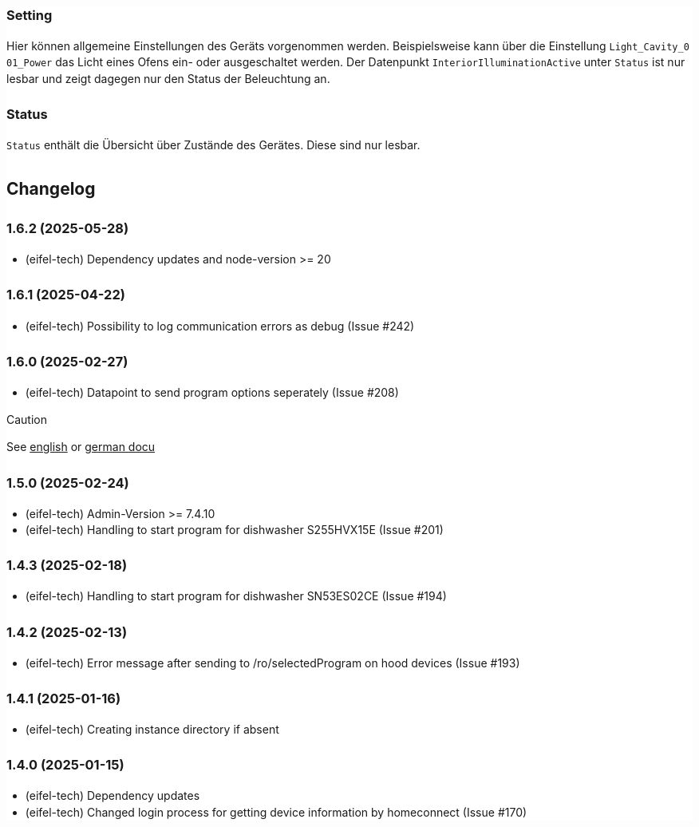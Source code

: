 ### Setting

Hier können allgemeine Einstellungen des Geräts vorgenommen werden. Beispielsweise kann über die Einstellung `Light_Cavity_001_Power` das Licht eines Ofens ein- oder ausgeschaltet werden. Der Datenpunkt `InteriorIlluminationActive` unter `Status` ist nur lesbar und zeigt dagegen nur den Status der Beleuchtung an.

### Status

`Status` enthält die Übersicht über Zustände des Gerätes. Diese sind nur lesbar.

## Changelog


### 1.6.2 (2025-05-28)

- (eifel-tech) Dependency updates and node-version >= 20

### 1.6.1 (2025-04-22)

- (eifel-tech) Possibility to log communication errors as debug (Issue #242)

### 1.6.0 (2025-02-27)

- (eifel-tech) Datapoint to send program options seperately (Issue #208)

> [!CAUTION]
>
> See [english](./docs/en/README.md#sendoptionsseperately) or [german docu](./docs/de/README.md#sendoptionsseperately)

### 1.5.0 (2025-02-24)

- (eifel-tech) Admin-Version >= 7.4.10
- (eifel-tech) Handling to start program for dishwasher S255HVX15E (Issue #201)

### 1.4.3 (2025-02-18)

- (eifel-tech) Handling to start program for dishwasher SN53ES02CE (Issue #194)

### 1.4.2 (2025-02-13)

- (eifel-tech) Error message after sending to /ro/selectedProgram on hood devices (Issue #193)

### 1.4.1 (2025-01-16)

- (eifel-tech) Creating instance directory if absent

### 1.4.0 (2025-01-15)

- (eifel-tech) Dependency updates
- (eifel-tech) Changed login process for getting device information by homeconnect (Issue #170)
